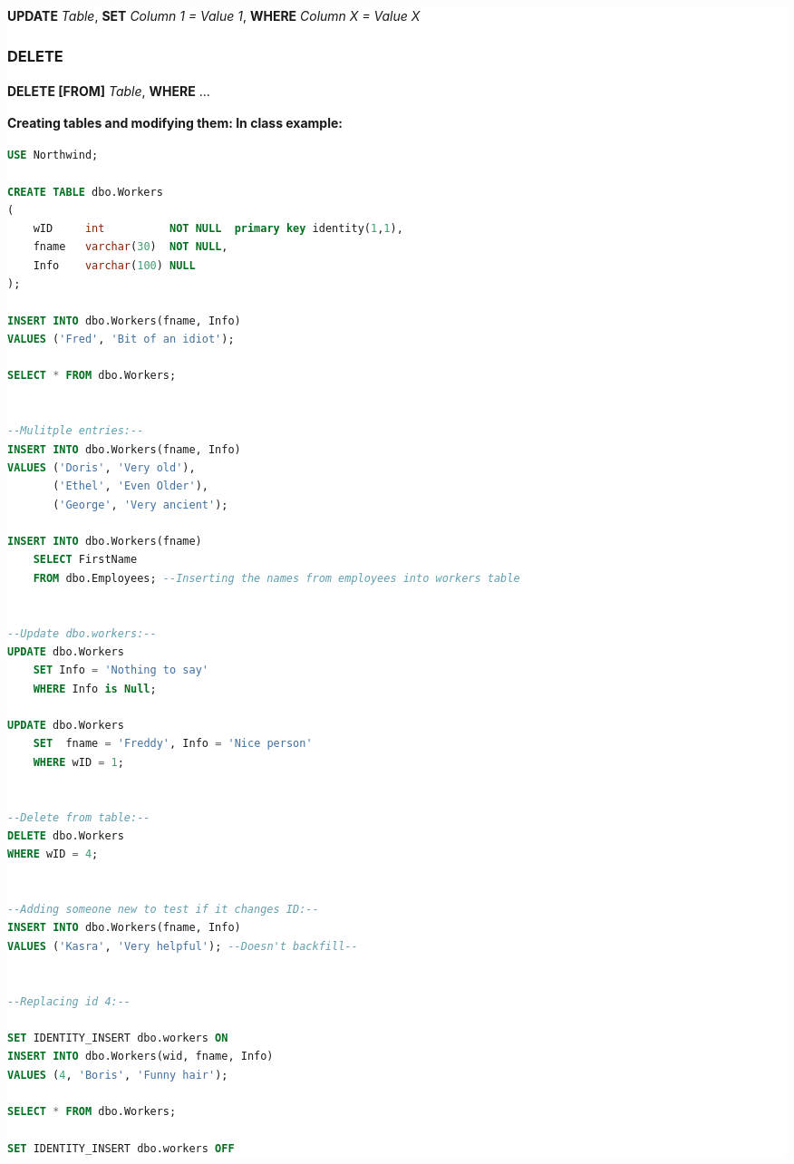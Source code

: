 **UPDATE** *Table*, **SET** *Column 1 = Value 1*, **WHERE** *Column X = Value X*

### **DELETE**

**DELETE [FROM]** *Table*, **WHERE** ...

**Creating tables and modifying them: In class example:**

```sql
USE Northwind;

CREATE TABLE dbo.Workers
(
	wID     int          NOT NULL  primary key identity(1,1),
	fname   varchar(30)  NOT NULL,
	Info    varchar(100) NULL
);

INSERT INTO dbo.Workers(fname, Info)
VALUES ('Fred', 'Bit of an idiot');

SELECT * FROM dbo.Workers;


--Mulitple entries:--
INSERT INTO dbo.Workers(fname, Info)
VALUES ('Doris', 'Very old'),
	   ('Ethel', 'Even Older'),
	   ('George', 'Very ancient');

INSERT INTO dbo.Workers(fname)
	SELECT FirstName
	FROM dbo.Employees; --Inserting the names from employees into workers table


--Update dbo.workers:--
UPDATE dbo.Workers	
	SET Info = 'Nothing to say'
	WHERE Info is Null;

UPDATE dbo.Workers	
	SET  fname = 'Freddy', Info = 'Nice person'
	WHERE wID = 1;


--Delete from table:--
DELETE dbo.Workers
WHERE wID = 4;


--Adding someone new to test if it changes ID:--
INSERT INTO dbo.Workers(fname, Info)
VALUES ('Kasra', 'Very helpful'); --Doesn't backfill--


--Replacing id 4:--

SET IDENTITY_INSERT dbo.workers ON 
INSERT INTO dbo.Workers(wid, fname, Info)
VALUES (4, 'Boris', 'Funny hair'); 

SELECT * FROM dbo.Workers;

SET IDENTITY_INSERT dbo.workers OFF 

```